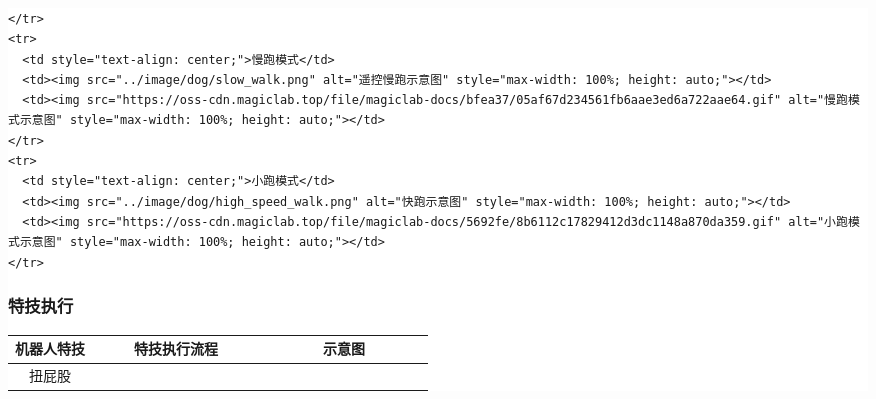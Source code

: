     </tr>
    <tr>
      <td style="text-align: center;">慢跑模式</td>
      <td><img src="../image/dog/slow_walk.png" alt="遥控慢跑示意图" style="max-width: 100%; height: auto;"></td>
      <td><img src="https://oss-cdn.magiclab.top/file/magiclab-docs/bfea37/05af67d234561fb6aae3ed6a722aae64.gif" alt="慢跑模式示意图" style="max-width: 100%; height: auto;"></td>
    </tr>
    <tr>
      <td style="text-align: center;">小跑模式</td>
      <td><img src="../image/dog/high_speed_walk.png" alt="快跑示意图" style="max-width: 100%; height: auto;"></td>
      <td><img src="https://oss-cdn.magiclab.top/file/magiclab-docs/5692fe/8b6112c17829412d3dc1148a870da359.gif" alt="小跑模式示意图" style="max-width: 100%; height: auto;"></td>
    </tr>
  </tbody>
</table>

### 特技执行

<table style="width: 100%; table-layout: fixed; border-collapse: collapse; text-align: center;">
  <thead>
    <tr>
      <th style="width: 20%; text-align: center;"><strong>机器人特技</strong></th>
      <th style="width: 40%; text-align: center;"><strong>特技执行流程</strong></th>
      <th style="width: 40%; text-align: center;"><strong>示意图</strong></th>
    </tr>
  </thead>
  <tbody>
    <tr>
      <td style="text-align: center;">扭屁股</td>